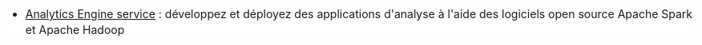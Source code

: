 * [Analytics Engine service](https://{DomainName}/catalog/services/analytics-engine) : développez et déployez des applications d'analyse à l'aide des logiciels open source Apache Spark et Apache Hadoop
